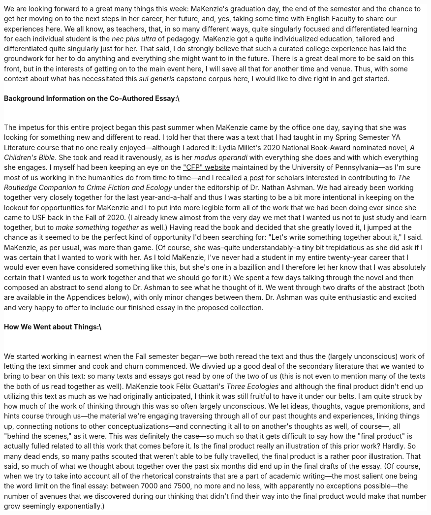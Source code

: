We are looking forward to a great many things this week: MaKenzie's graduation day, the end of the semester and the chance to get her moving on to the next steps in her career, her future, and, yes, taking some time with English Faculty to share our experiences here. We all know, as teachers, that, in so many different ways, quite singularly focused and differentiated learning for each individual student is the *nec plus ultra* of pedagogy. MaKenzie got a quite individualized education, tailored and differentiated quite singularly just for her. That said, I do strongly believe that such a curated college experience has laid the groundwork for her to do anything and everything she might want to in the future. There is a great deal more to be said on this front, but in the interests of getting on to the main event here, I will save all that for another time and venue. Thus, with some context about what has necessitated this *sui generis* capstone corpus here, I would like to dive right in and get started.

#### Background Information on the Co-Authored Essay:\
\
The impetus for this entire project began this past summer when MaKenzie came by the office one day, saying that she was looking for something new and different to read. I told her that there was a text that I had taught in my Spring Semester YA Literature course that no one really enjoyed—although I adored it: Lydia Millet's 2020 National Book-Award nominated novel, *A Children's Bible*. She took and read it ravenously, as is her *modus operandi* with everything she does and with which everything she engages. I myself had been keeping an eye on the ["CFP" website](https://call-for-papers.sas.upenn.edu/) maintained by the University of Pennsylvania—as I'm sure most of us working in the humanities do from time to time—and I recalled [a post](https://call-for-papers.sas.upenn.edu/cfp/2022/03/16/crime-fiction-and-ecology-updated-additional-chapters-needed) for scholars interested in contributing to *The Routledge Companion to Crime Fiction and Ecology* under the editorship of Dr. Nathan Ashman. We had already been working together very closely together for the last year-and-a-half and thus I was starting to be a bit more intentional in keeping on the lookout for opportunities for MaKenzie and I to put into more legible form all of the work that we had been doing ever since she came to USF back in the Fall of 2020. (I already knew almost from the very day we met that I wanted us not to just study and learn together, but to *make something together* as well.) Having read the book and decided that she greatly loved it, I jumped at the chance as it seemed to be the perfect kind of opportunity I'd been searching for: "Let's write something together about it," I said. MaKenzie, as per usual, was more than game. (Of course, she was–quite understandably–a tiny bit trepidatious as she did ask if I was certain that I wanted to work with her. As I told MaKenzie, I've never had a student in my entire twenty-year career that I would ever even have considered something like this, but she's one in a bazillion and I therefore let her know that I was absolutely certain that I wanted us to work together and that we should go for it.) We spent a few days talking through the novel and then composed an abstract to send along to Dr. Ashman to see what he thought of it. We went through two drafts of the abstract (both are available in the Appendices below), with only minor changes between them. Dr. Ashman was quite enthusiastic and excited and very happy to offer to include our finished essay in the proposed collection.

#### How We Went about Things:\
\
We started working in earnest when the Fall semester began—we both reread the text and thus the (largely unconscious) work of letting the text simmer and cook and churn commenced. We divvied up a good deal of the secondary literature that we wanted to bring to bear on this text: so many texts and essays got read by one of the two of us (this is not even to mention many of the texts the both of us read together as well). MaKenzie took Félix Guattari's *Three Ecologies* and although the final product didn't end up utilizing this text as much as we had originally anticipated, I think it was still fruitful to have it under our belts. I am quite struck by how  much of the work of thinking through this was so often largely unconscious. We let ideas, thoughts, vague premonitions, and hints course through us—the material we're engaging traversing through all of our past thoughts and experiences, linking things up, connecting notions to other conceptualizations—and connecting it all to on another's thoughts as well, of course—, all "behind the scenes," as it were. This was definitely the case—so much so that it gets difficult to say how the "final product" is actually fulled related to all this work that comes before it. Is the final product really an illustration of this prior work? Hardly. So many dead ends, so many paths scouted that weren't able to be fully travelled, the final product is a rather poor illustration. That said, so much of what we thought about together over the past six months did end up in the final drafts of the essay. (Of course, when we try to take into account all of the rhetorical constraints that are a part of academic writing—the most salient one being the word limit on the final essay: between 7000 and 7500, no more and no less, with apparently no exceptions possible—the number of avenues that we discovered during our thinking that didn't find their way into the final product would make that number grow seemingly exponentially.)
